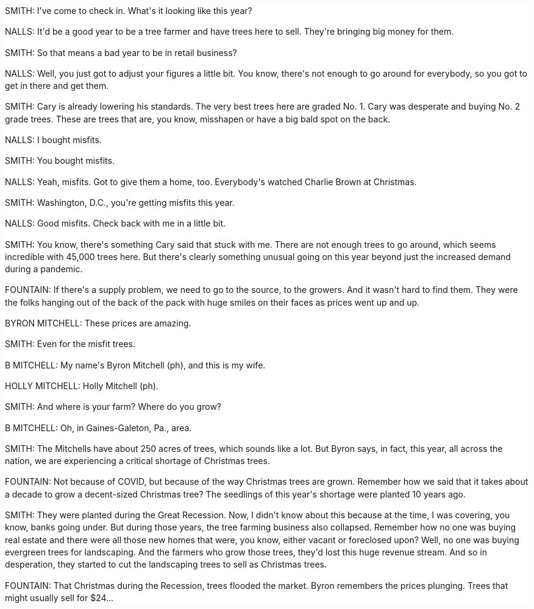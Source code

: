 SMITH: I've come to check in. What's it looking like this year?

NALLS: It'd be a good year to be a tree farmer and have trees here to sell. They're bringing big money for them.

SMITH: So that means a bad year to be in retail business?

NALLS: Well, you just got to adjust your figures a little bit. You know, there's not enough to go around for everybody, so you got to get in there and get them.

SMITH: Cary is already lowering his standards. The very best trees here are graded No. 1. Cary was desperate and buying No. 2 grade trees. These are trees that are, you know, misshapen or have a big bald spot on the back.

NALLS: I bought misfits.

SMITH: You bought misfits.

NALLS: Yeah, misfits. Got to give them a home, too. Everybody's watched Charlie Brown at Christmas.

SMITH: Washington, D.C., you're getting misfits this year.

NALLS: Good misfits. Check back with me in a little bit.

SMITH: You know, there's something Cary said that stuck with me. There are not enough trees to go around, which seems incredible with 45,000 trees here. But there's clearly something unusual going on this year beyond just the increased demand during a pandemic.

FOUNTAIN: If there's a supply problem, we need to go to the source, to the growers. And it wasn't hard to find them. They were the folks hanging out of the back of the pack with huge smiles on their faces as prices went up and up.

BYRON MITCHELL: These prices are amazing.

SMITH: Even for the misfit trees.

B MITCHELL: My name's Byron Mitchell (ph), and this is my wife.

HOLLY MITCHELL: Holly Mitchell (ph).

SMITH: And where is your farm? Where do you grow?

B MITCHELL: Oh, in Gaines-Galeton, Pa., area.

SMITH: The Mitchells have about 250 acres of trees, which sounds like a lot. But Byron says, in fact, this year, all across the nation, we are experiencing a critical shortage of Christmas trees.

FOUNTAIN: Not because of COVID, but because of the way Christmas trees are grown. Remember how we said that it takes about a decade to grow a decent-sized Christmas tree? The seedlings of this year's shortage were planted 10 years ago.

SMITH: They were planted during the Great Recession. Now, I didn't know about this because at the time, I was covering, you know, banks going under. But during those years, the tree farming business also collapsed. Remember how no one was buying real estate and there were all those new homes that were, you know, either vacant or foreclosed upon? Well, no one was buying evergreen trees for landscaping. And the farmers who grow those trees, they'd lost this huge revenue stream. And so in desperation, they started to cut the landscaping trees to sell as Christmas trees.

FOUNTAIN: That Christmas during the Recession, trees flooded the market. Byron remembers the prices plunging. Trees that might usually sell for $24...
